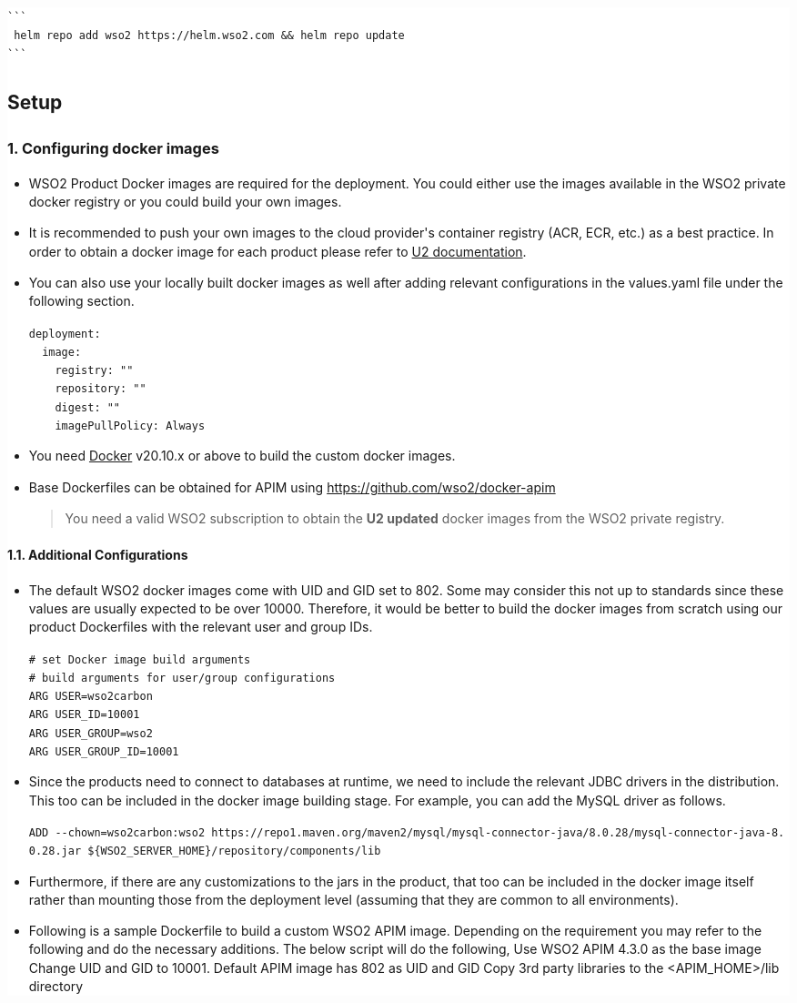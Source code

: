     ```
     helm repo add wso2 https://helm.wso2.com && helm repo update
    ```

## Setup
### 1. Configuring docker images
 - WSO2 Product Docker images are required for the deployment. You could either use the images available in the WSO2 private docker registry or you could build your own images.
 - It is recommended to push your own images to the cloud provider's container registry (ACR, ECR, etc.) as a best practice. In order to obtain a docker image for each product please refer to [U2 documentation](https://updates.docs.wso2.com/en/latest/updates/how-to-use-docker-images-to-receive-updates/).
 - You can also use your locally built docker images as well after adding relevant configurations in the values.yaml file under the following section.
  
    ```
    deployment:
      image:
        registry: ""
        repository: ""
        digest: ""
        imagePullPolicy: Always
    ```
 - You need [Docker](https://www.docker.com/get-docker) v20.10.x or above to build the custom docker images.
 - Base Dockerfiles can be obtained for APIM using https://github.com/wso2/docker-apim
    >   You need a valid WSO2 subscription to obtain the **U2 updated** docker images from the WSO2 private registry. 


#### 1.1. Additional Configurations
 - The default WSO2 docker images come with UID and GID set to 802. Some may consider this not up to standards since these values are usually expected to be over 10000. Therefore, it would be better to build the docker images from scratch using our product Dockerfiles with the relevant user and group IDs.
  
    ```
    # set Docker image build arguments
    # build arguments for user/group configurations
    ARG USER=wso2carbon
    ARG USER_ID=10001
    ARG USER_GROUP=wso2
    ARG USER_GROUP_ID=10001
    ```
- Since the products need to connect to databases at runtime, we need to include the relevant JDBC drivers in the distribution. This too can be included in the docker image building stage. For example, you can add the MySQL driver as follows.
    ```
    ADD --chown=wso2carbon:wso2 https://repo1.maven.org/maven2/mysql/mysql-connector-java/8.0.28/mysql-connector-java-8.0.28.jar ${WSO2_SERVER_HOME}/repository/components/lib
    ```
- Furthermore, if there are any customizations to the jars in the product, that too can be included in the docker image itself rather than mounting those from the deployment level (assuming that they are common to all environments).
- Following is a sample Dockerfile to build a custom WSO2 APIM image. Depending on the requirement you may refer to the following and do the necessary additions. The below script will do the following,
Use WSO2 APIM 4.3.0 as the base image
Change UID and GID to 10001. Default APIM image has 802 as UID and GID
Copy 3rd party libraries to the <APIM_HOME>/lib directory
